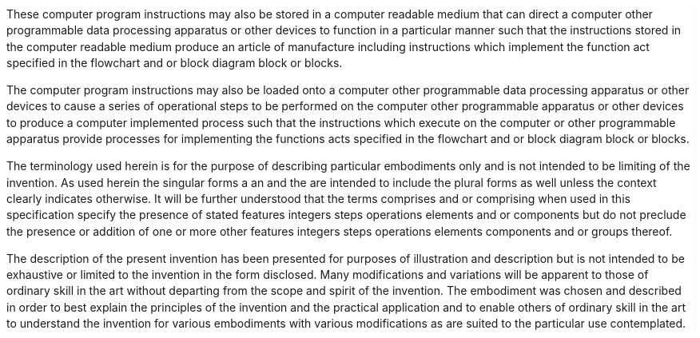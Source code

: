 These computer program instructions may also be stored in a computer readable medium that can direct a computer other programmable data processing apparatus or other devices to function in a particular manner such that the instructions stored in the computer readable medium produce an article of manufacture including instructions which implement the function act specified in the flowchart and or block diagram block or blocks.

The computer program instructions may also be loaded onto a computer other programmable data processing apparatus or other devices to cause a series of operational steps to be performed on the computer other programmable apparatus or other devices to produce a computer implemented process such that the instructions which execute on the computer or other programmable apparatus provide processes for implementing the functions acts specified in the flowchart and or block diagram block or blocks.

The terminology used herein is for the purpose of describing particular embodiments only and is not intended to be limiting of the invention. As used herein the singular forms a an and the are intended to include the plural forms as well unless the context clearly indicates otherwise. It will be further understood that the terms comprises and or comprising when used in this specification specify the presence of stated features integers steps operations elements and or components but do not preclude the presence or addition of one or more other features integers steps operations elements components and or groups thereof.

The description of the present invention has been presented for purposes of illustration and description but is not intended to be exhaustive or limited to the invention in the form disclosed. Many modifications and variations will be apparent to those of ordinary skill in the art without departing from the scope and spirit of the invention. The embodiment was chosen and described in order to best explain the principles of the invention and the practical application and to enable others of ordinary skill in the art to understand the invention for various embodiments with various modifications as are suited to the particular use contemplated.

